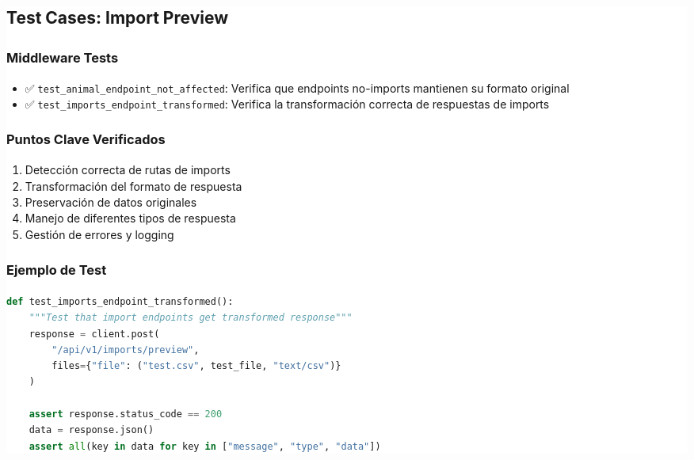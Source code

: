 ## Test Cases: Import Preview

### Middleware Tests
- ✅ `test_animal_endpoint_not_affected`: Verifica que endpoints no-imports mantienen su formato original
- ✅ `test_imports_endpoint_transformed`: Verifica la transformación correcta de respuestas de imports

### Puntos Clave Verificados
1. Detección correcta de rutas de imports
2. Transformación del formato de respuesta
3. Preservación de datos originales
4. Manejo de diferentes tipos de respuesta
5. Gestión de errores y logging

### Ejemplo de Test
```python
def test_imports_endpoint_transformed():
    """Test that import endpoints get transformed response"""
    response = client.post(
        "/api/v1/imports/preview",
        files={"file": ("test.csv", test_file, "text/csv")}
    )
    
    assert response.status_code == 200
    data = response.json()
    assert all(key in data for key in ["message", "type", "data"])

